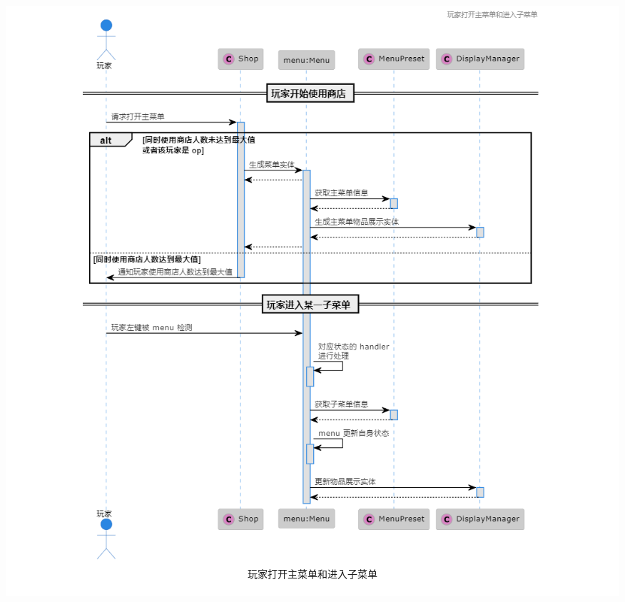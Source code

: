 <div style="text-align:center"><img src="md_images_design/process/open_shop_and_enter_sub_menu.png" width="75%"/></div>
<center>玩家打开主菜单和进入子菜单</center>
<br/>